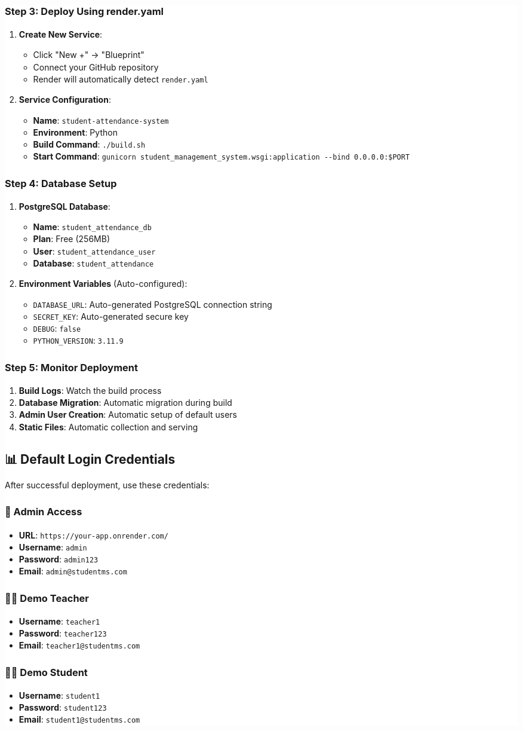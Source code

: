### **Step 3: Deploy Using render.yaml**
1. **Create New Service**:
   - Click "New +" → "Blueprint"
   - Connect your GitHub repository
   - Render will automatically detect `render.yaml`

2. **Service Configuration**:
   - **Name**: `student-attendance-system`
   - **Environment**: Python
   - **Build Command**: `./build.sh`
   - **Start Command**: `gunicorn student_management_system.wsgi:application --bind 0.0.0.0:$PORT`

### **Step 4: Database Setup**
1. **PostgreSQL Database**:
   - **Name**: `student_attendance_db`
   - **Plan**: Free (256MB)
   - **User**: `student_attendance_user`
   - **Database**: `student_attendance`

2. **Environment Variables** (Auto-configured):
   - `DATABASE_URL`: Auto-generated PostgreSQL connection string
   - `SECRET_KEY`: Auto-generated secure key
   - `DEBUG`: `false`
   - `PYTHON_VERSION`: `3.11.9`

### **Step 5: Monitor Deployment**
1. **Build Logs**: Watch the build process
2. **Database Migration**: Automatic migration during build
3. **Admin User Creation**: Automatic setup of default users
4. **Static Files**: Automatic collection and serving

## 📊 **Default Login Credentials**

After successful deployment, use these credentials:

### **🔑 Admin Access**
- **URL**: `https://your-app.onrender.com/`
- **Username**: `admin`
- **Password**: `admin123`
- **Email**: `admin@studentms.com`

### **👨‍🏫 Demo Teacher**
- **Username**: `teacher1`
- **Password**: `teacher123`
- **Email**: `teacher1@studentms.com`

### **👨‍🎓 Demo Student**
- **Username**: `student1`
- **Password**: `student123`
- **Email**: `student1@studentms.com`
